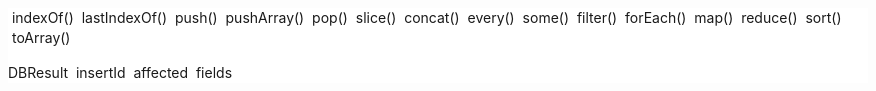 <text text-anchor="start" x="5.5" y="-280" font-family="Helvetica,sans-Serif" font-size="10.00" fill="#000000"> indexOf()</text>
<text text-anchor="start" x="5.5" y="-268" font-family="Helvetica,sans-Serif" font-size="10.00" fill="#000000"> lastIndexOf()</text>
<text text-anchor="start" x="5.5" y="-256" font-family="Helvetica,sans-Serif" font-size="10.00" fill="#000000"> push()</text>
<text text-anchor="start" x="5.5" y="-244" font-family="Helvetica,sans-Serif" font-size="10.00" fill="#000000"> pushArray()</text>
<text text-anchor="start" x="5.5" y="-232" font-family="Helvetica,sans-Serif" font-size="10.00" fill="#000000"> pop()</text>
<text text-anchor="start" x="5.5" y="-220" font-family="Helvetica,sans-Serif" font-size="10.00" fill="#000000"> slice()</text>
<text text-anchor="start" x="5.5" y="-208" font-family="Helvetica,sans-Serif" font-size="10.00" fill="#000000"> concat()</text>
<text text-anchor="start" x="5.5" y="-196" font-family="Helvetica,sans-Serif" font-size="10.00" fill="#000000"> every()</text>
<text text-anchor="start" x="5.5" y="-184" font-family="Helvetica,sans-Serif" font-size="10.00" fill="#000000"> some()</text>
<text text-anchor="start" x="5.5" y="-172" font-family="Helvetica,sans-Serif" font-size="10.00" fill="#000000"> filter()</text>
<text text-anchor="start" x="5.5" y="-160" font-family="Helvetica,sans-Serif" font-size="10.00" fill="#000000"> forEach()</text>
<text text-anchor="start" x="5.5" y="-148" font-family="Helvetica,sans-Serif" font-size="10.00" fill="#000000"> map()</text>
<text text-anchor="start" x="5.5" y="-136" font-family="Helvetica,sans-Serif" font-size="10.00" fill="#000000"> reduce()</text>
<text text-anchor="start" x="5.5" y="-124" font-family="Helvetica,sans-Serif" font-size="10.00" fill="#000000"> sort()</text>
<text text-anchor="start" x="5.5" y="-112" font-family="Helvetica,sans-Serif" font-size="10.00" fill="#000000"> toArray()</text>
</a>
</g>
</g>

<g id="edge1" class="edge">
<title>object-&gt;List</title>
<path fill="none" stroke="#000000" d="M36.5,-443.6512C36.5,-435.5908 36.5,-426.9926 36.5,-418.0841"/>
<polygon fill="#000000" stroke="#000000" points="33.0001,-443.9184 36.5,-453.9184 40.0001,-443.9184 33.0001,-443.9184"/>
</g>

<g id="node3" class="node">
<title>DBResult</title>
<g id="a_node3"><a xlink:href="DBResult.md" xlink:title="DBResult">
<polygon fill="#ffffff" stroke="transparent" points="10.5,0 10.5,-68 62.5,-68 62.5,0 10.5,0"/>
<polygon fill="none" stroke="#000000" points="10.5,-46 10.5,-68 62.5,-68 62.5,-46 10.5,-46"/>
<text text-anchor="start" x="15.3885" y="-54" font-family="Helvetica,sans-Serif" font-size="10.00" fill="#000000">DBResult</text>
<polygon fill="none" stroke="#000000" points="10.5,0 10.5,-46 62.5,-46 62.5,0 10.5,0"/>
<text text-anchor="start" x="15.5" y="-32" font-family="Helvetica,sans-Serif" font-size="10.00" fill="#000000"> insertId</text>
<text text-anchor="start" x="15.5" y="-20" font-family="Helvetica,sans-Serif" font-size="10.00" fill="#000000"> affected</text>
<text text-anchor="start" x="15.5" y="-8" font-family="Helvetica,sans-Serif" font-size="10.00" fill="#000000"> fields</text>
</a>
</g>
</g>

